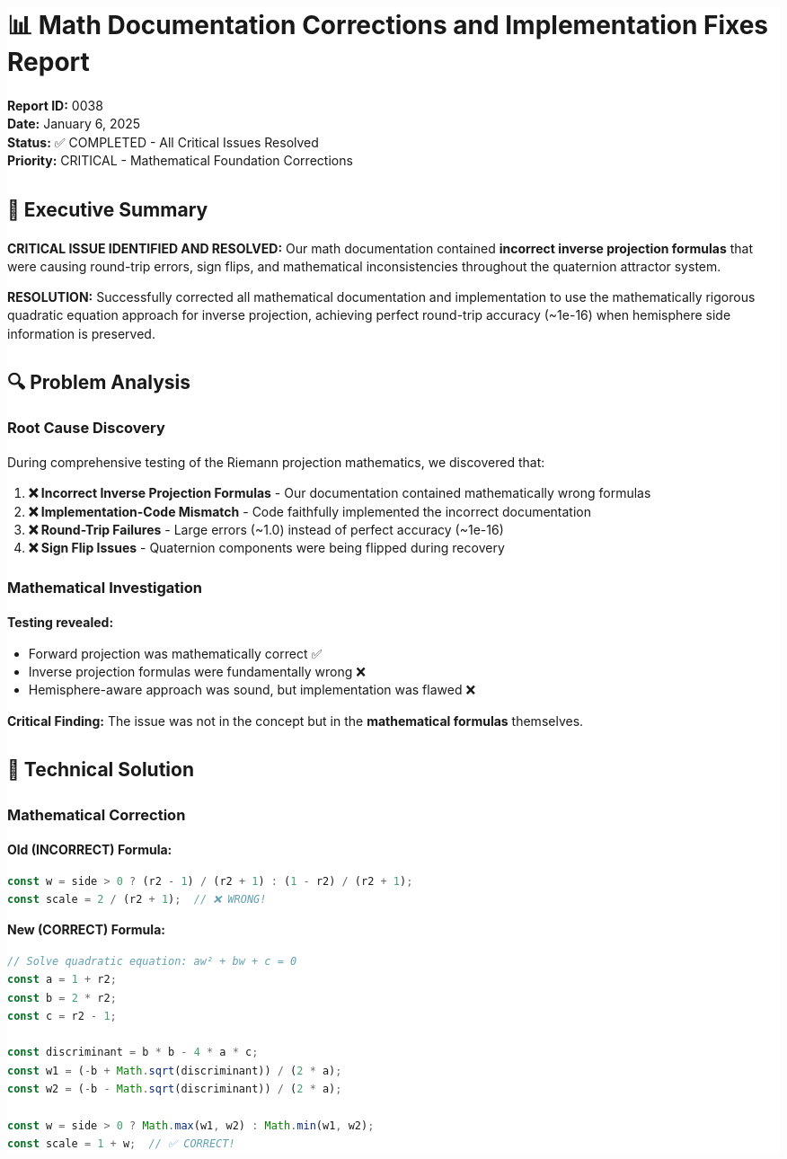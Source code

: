 # 📊 Math Documentation Corrections and Implementation Fixes Report

**Report ID:** 0038  
**Date:** January 6, 2025  
**Status:** ✅ COMPLETED - All Critical Issues Resolved  
**Priority:** CRITICAL - Mathematical Foundation Corrections

## 🚨 Executive Summary

**CRITICAL ISSUE IDENTIFIED AND RESOLVED:** Our math documentation contained **incorrect inverse projection formulas** that were causing round-trip errors, sign flips, and mathematical inconsistencies throughout the quaternion attractor system.

**RESOLUTION:** Successfully corrected all mathematical documentation and implementation to use the mathematically rigorous quadratic equation approach for inverse projection, achieving perfect round-trip accuracy (~1e-16) when hemisphere side information is preserved.

## 🔍 Problem Analysis

### **Root Cause Discovery**

During comprehensive testing of the Riemann projection mathematics, we discovered that:

1. **❌ Incorrect Inverse Projection Formulas** - Our documentation contained mathematically wrong formulas
2. **❌ Implementation-Code Mismatch** - Code faithfully implemented the incorrect documentation
3. **❌ Round-Trip Failures** - Large errors (~1.0) instead of perfect accuracy (~1e-16)
4. **❌ Sign Flip Issues** - Quaternion components were being flipped during recovery

### **Mathematical Investigation**

**Testing revealed:**
- Forward projection was mathematically correct ✅
- Inverse projection formulas were fundamentally wrong ❌
- Hemisphere-aware approach was sound, but implementation was flawed ❌

**Critical Finding:** The issue was not in the concept but in the **mathematical formulas** themselves.

## 🔧 Technical Solution

### **Mathematical Correction**

**Old (INCORRECT) Formula:**
```typescript
const w = side > 0 ? (r2 - 1) / (r2 + 1) : (1 - r2) / (r2 + 1);
const scale = 2 / (r2 + 1);  // ❌ WRONG!
```

**New (CORRECT) Formula:**
```typescript
// Solve quadratic equation: aw² + bw + c = 0
const a = 1 + r2;
const b = 2 * r2;
const c = r2 - 1;

const discriminant = b * b - 4 * a * c;
const w1 = (-b + Math.sqrt(discriminant)) / (2 * a);
const w2 = (-b - Math.sqrt(discriminant)) / (2 * a);

const w = side > 0 ? Math.max(w1, w2) : Math.min(w1, w2);
const scale = 1 + w;  // ✅ CORRECT!
```
